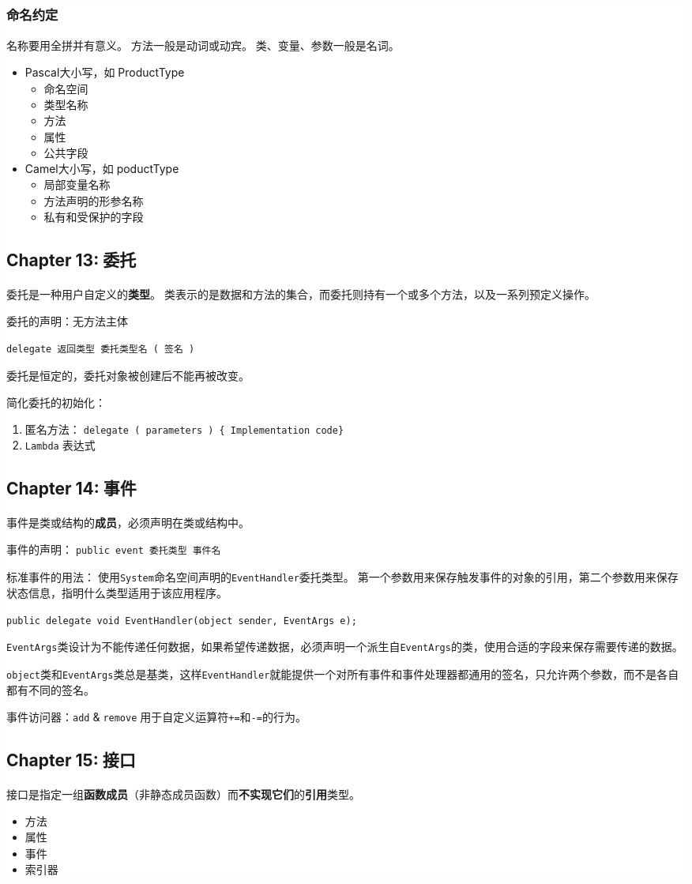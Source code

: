 ### 命名约定

名称要用全拼并有意义。
方法一般是动词或动宾。
类、变量、参数一般是名词。

- Pascal大小写，如 ProductType
  - 命名空间
  - 类型名称
  - 方法
  - 属性
  - 公共字段
- Camel大小写，如 poductType
  - 局部变量名称
  - 方法声明的形参名称
  - 私有和受保护的字段


## Chapter 13: 委托

委托是一种用户自定义的**类型**。
类表示的是数据和方法的集合，而委托则持有一个或多个方法，以及一系列预定义操作。

委托的声明：无方法主体

`delegate 返回类型 委托类型名 ( 签名 )`

委托是恒定的，委托对象被创建后不能再被改变。 

简化委托的初始化：
1. 匿名方法： `delegate ( parameters ) { Implementation code}` 
2. `Lambda` 表达式

## Chapter 14: 事件

事件是类或结构的**成员**，必须声明在类或结构中。

事件的声明： `public event 委托类型 事件名`

标准事件的用法：
使用`System`命名空间声明的`EventHandler`委托类型。
第一个参数用来保存触发事件的对象的引用，第二个参数用来保存状态信息，指明什么类型适用于该应用程序。

`public delegate void EventHandler(object sender, EventArgs e);`

`EventArgs`类设计为不能传递任何数据，如果希望传递数据，必须声明一个派生自`EventArgs`的类，使用合适的字段来保存需要传递的数据。

`object`类和`EventArgs`类总是基类，这样`EventHandler`就能提供一个对所有事件和事件处理器都通用的签名，只允许两个参数，而不是各自都有不同的签名。

事件访问器：`add` & `remove` 用于自定义运算符`+=`和`-=`的行为。

## Chapter 15: 接口

接口是指定一组**函数成员**（非静态成员函数）而**不实现它们**的**引用**类型。
- 方法
- 属性
- 事件
- 索引器

